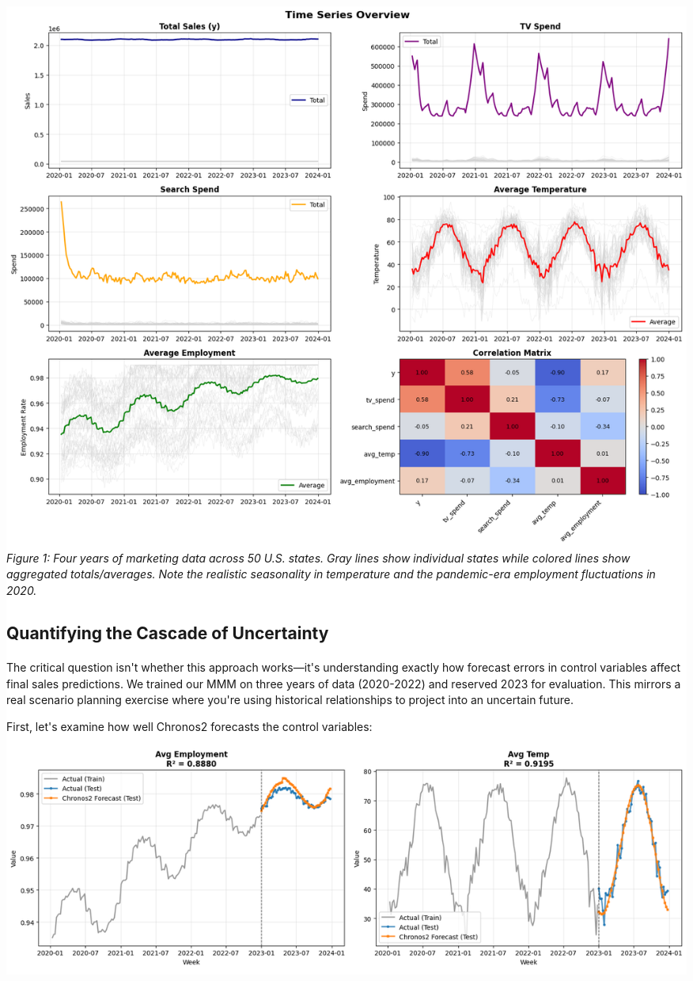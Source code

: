 ![Time Series Overview](images/chronos_mmm/01_time_series_overview.png)
*Figure 1: Four years of marketing data across 50 U.S. states. Gray lines show individual states while colored lines show aggregated totals/averages. Note the realistic seasonality in temperature and the pandemic-era employment fluctuations in 2020.*

## Quantifying the Cascade of Uncertainty

The critical question isn't whether this approach works—it's understanding exactly how forecast errors in control variables affect final sales predictions. We trained our MMM on three years of data (2020-2022) and reserved 2023 for evaluation. This mirrors a real scenario planning exercise where you're using historical relationships to project into an uncertain future.

First, let's examine how well Chronos2 forecasts the control variables:

![Chronos2 Forecast Accuracy](images/chronos_mmm/02_chronos_forecast_accuracy.png)